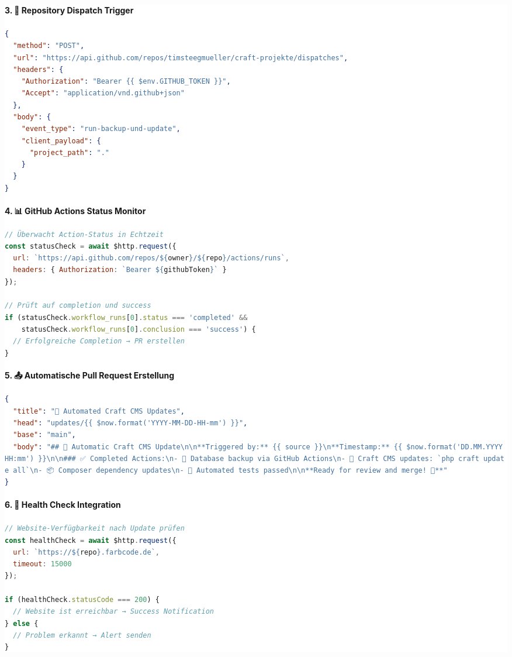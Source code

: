 #### 3. 🚀 **Repository Dispatch Trigger**
```json
{
  "method": "POST",
  "url": "https://api.github.com/repos/timsteegmueller/craft-projekte/dispatches",
  "headers": {
    "Authorization": "Bearer {{ $env.GITHUB_TOKEN }}",
    "Accept": "application/vnd.github+json"
  },
  "body": {
    "event_type": "run-backup-und-update",
    "client_payload": {
      "project_path": "."
    }
  }
}
```

#### 4. 📊 **GitHub Actions Status Monitor**
```javascript
// Überwacht Action-Status in Echtzeit
const statusCheck = await $http.request({
  url: `https://api.github.com/repos/${owner}/${repo}/actions/runs`,
  headers: { Authorization: `Bearer ${githubToken}` }
});

// Prüft auf completion und success
if (statusCheck.workflow_runs[0].status === 'completed' && 
    statusCheck.workflow_runs[0].conclusion === 'success') {
  // Erfolgreiche Completion → PR erstellen
}
```

#### 5. 📤 **Automatische Pull Request Erstellung**
```json
{
  "title": "🤖 Automated Craft CMS Updates",
  "head": "updates/{{ $now.format('YYYY-MM-DD-HH-mm') }}",
  "base": "main",
  "body": "## 🚀 Automatic Craft CMS Update\n\n**Triggered by:** {{ source }}\n**Timestamp:** {{ $now.format('DD.MM.YYYY HH:mm') }}\n\n### ✅ Completed Actions:\n- 💾 Database backup via GitHub Actions\n- 🔄 Craft CMS updates: `php craft update all`\n- 📦 Composer dependency updates\n- 🧪 Automated tests passed\n\n**Ready for review and merge! 🎯**"
}
```

#### 6. 🏥 **Health Check Integration**
```javascript
// Website-Verfügbarkeit nach Update prüfen
const healthCheck = await $http.request({
  url: `https://${repo}.farbcode.de`,
  timeout: 15000
});

if (healthCheck.statusCode === 200) {
  // Website ist erreichbar → Success Notification
} else {
  // Problem erkannt → Alert senden
}
```
